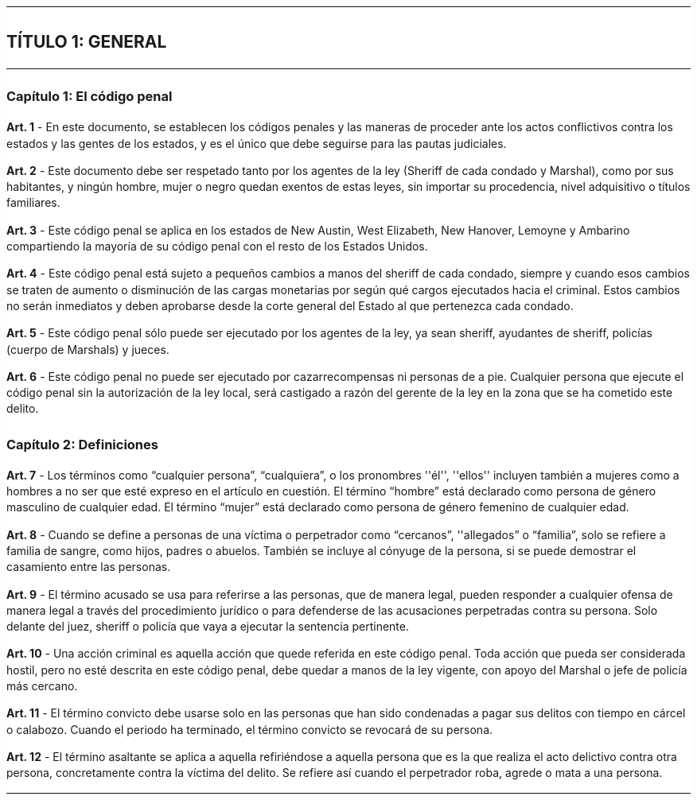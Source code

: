 
---
## TÍTULO 1: GENERAL
---

### Capítulo 1: El código penal

**Art. 1** - En este documento, se establecen los códigos penales y las maneras de proceder ante los actos conflictivos contra los estados y las gentes de los estados, y es el único que debe seguirse para las pautas judiciales.

**Art. 2** - Este documento debe ser respetado tanto por los agentes de la ley (Sheriff de cada condado y Marshal), como por sus habitantes, y ningún hombre, mujer o negro quedan exentos de estas leyes, sin importar su procedencia, nivel adquisitivo o títulos familiares.

**Art. 3** - Este código penal se aplica en los estados de New Austin, West Elizabeth, New Hanover, Lemoyne y Ambarino compartiendo la mayoría de su código penal con el resto de los Estados Unidos.

**Art. 4** - Este código penal está sujeto a pequeños cambios a manos del sheriff de cada condado, siempre y cuando esos cambios se traten de aumento o disminución de las cargas monetarias por según qué cargos ejecutados hacia el criminal. Estos cambios no serán inmediatos y deben aprobarse desde la corte general del Estado al que pertenezca cada condado.

**Art. 5** - Este código penal sólo puede ser ejecutado por los agentes de la ley, ya sean sheriff, ayudantes de sheriff, policías (cuerpo de Marshals) y jueces.

**Art. 6** - Este código penal no puede ser ejecutado por cazarrecompensas ni personas de a pie. Cualquier persona que ejecute el código penal sin la autorización de la ley local, será castigado a razón del gerente de la ley en la zona que se ha cometido este delito.

### Capítulo 2: Definiciones

**Art. 7** - Los términos como “cualquier persona”, “cualquiera”, o los pronombres ''él'', ''ellos'' incluyen también a mujeres como a hombres a no ser que esté expreso en el artículo en cuestión. El término “hombre” está declarado como persona de género masculino de cualquier edad. El término “mujer” está declarado como persona de género femenino de cualquier edad.

**Art. 8** - Cuando se define a personas de una víctima o perpetrador como “cercanos”, ''allegados” o “familia”, solo se refiere a familia de sangre, como hijos, padres o abuelos. También se incluye al cónyuge de la persona, si se puede demostrar el casamiento entre las personas.

**Art. 9** - El término acusado se usa para referirse a las personas, que de manera legal, pueden responder a cualquier ofensa de manera legal a través del procedimiento jurídico o para defenderse de las acusaciones perpetradas contra su persona. Solo delante del juez, sheriff o policía que vaya a ejecutar la sentencia pertinente.

**Art. 10** - Una acción criminal es aquella acción que quede referida en este código penal. Toda acción que pueda ser considerada hostil, pero no esté descrita en este código penal, debe quedar a manos de la ley vigente, con apoyo del Marshal o jefe de policía más cercano.

**Art. 11** - El término convicto debe usarse solo en las personas que han sido condenadas a pagar sus delitos con tiempo en cárcel o calabozo. Cuando el periodo ha terminado, el término convicto se revocará de su persona.

**Art. 12** - El término asaltante se aplica a aquella refiriéndose a aquella persona que es la que realiza el acto delictivo contra otra persona, concretamente contra la víctima del delito. Se refiere así cuando el perpetrador roba, agrede o mata a una persona.

---